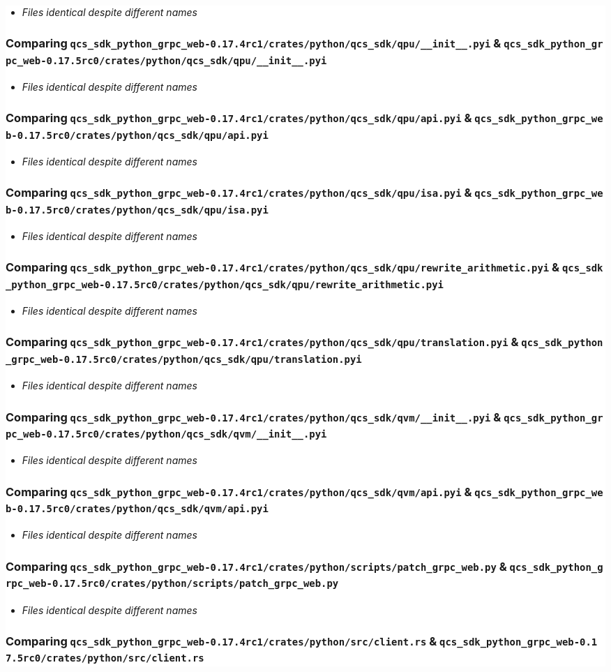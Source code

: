  * *Files identical despite different names*

### Comparing `qcs_sdk_python_grpc_web-0.17.4rc1/crates/python/qcs_sdk/qpu/__init__.pyi` & `qcs_sdk_python_grpc_web-0.17.5rc0/crates/python/qcs_sdk/qpu/__init__.pyi`

 * *Files identical despite different names*

### Comparing `qcs_sdk_python_grpc_web-0.17.4rc1/crates/python/qcs_sdk/qpu/api.pyi` & `qcs_sdk_python_grpc_web-0.17.5rc0/crates/python/qcs_sdk/qpu/api.pyi`

 * *Files identical despite different names*

### Comparing `qcs_sdk_python_grpc_web-0.17.4rc1/crates/python/qcs_sdk/qpu/isa.pyi` & `qcs_sdk_python_grpc_web-0.17.5rc0/crates/python/qcs_sdk/qpu/isa.pyi`

 * *Files identical despite different names*

### Comparing `qcs_sdk_python_grpc_web-0.17.4rc1/crates/python/qcs_sdk/qpu/rewrite_arithmetic.pyi` & `qcs_sdk_python_grpc_web-0.17.5rc0/crates/python/qcs_sdk/qpu/rewrite_arithmetic.pyi`

 * *Files identical despite different names*

### Comparing `qcs_sdk_python_grpc_web-0.17.4rc1/crates/python/qcs_sdk/qpu/translation.pyi` & `qcs_sdk_python_grpc_web-0.17.5rc0/crates/python/qcs_sdk/qpu/translation.pyi`

 * *Files identical despite different names*

### Comparing `qcs_sdk_python_grpc_web-0.17.4rc1/crates/python/qcs_sdk/qvm/__init__.pyi` & `qcs_sdk_python_grpc_web-0.17.5rc0/crates/python/qcs_sdk/qvm/__init__.pyi`

 * *Files identical despite different names*

### Comparing `qcs_sdk_python_grpc_web-0.17.4rc1/crates/python/qcs_sdk/qvm/api.pyi` & `qcs_sdk_python_grpc_web-0.17.5rc0/crates/python/qcs_sdk/qvm/api.pyi`

 * *Files identical despite different names*

### Comparing `qcs_sdk_python_grpc_web-0.17.4rc1/crates/python/scripts/patch_grpc_web.py` & `qcs_sdk_python_grpc_web-0.17.5rc0/crates/python/scripts/patch_grpc_web.py`

 * *Files identical despite different names*

### Comparing `qcs_sdk_python_grpc_web-0.17.4rc1/crates/python/src/client.rs` & `qcs_sdk_python_grpc_web-0.17.5rc0/crates/python/src/client.rs`
